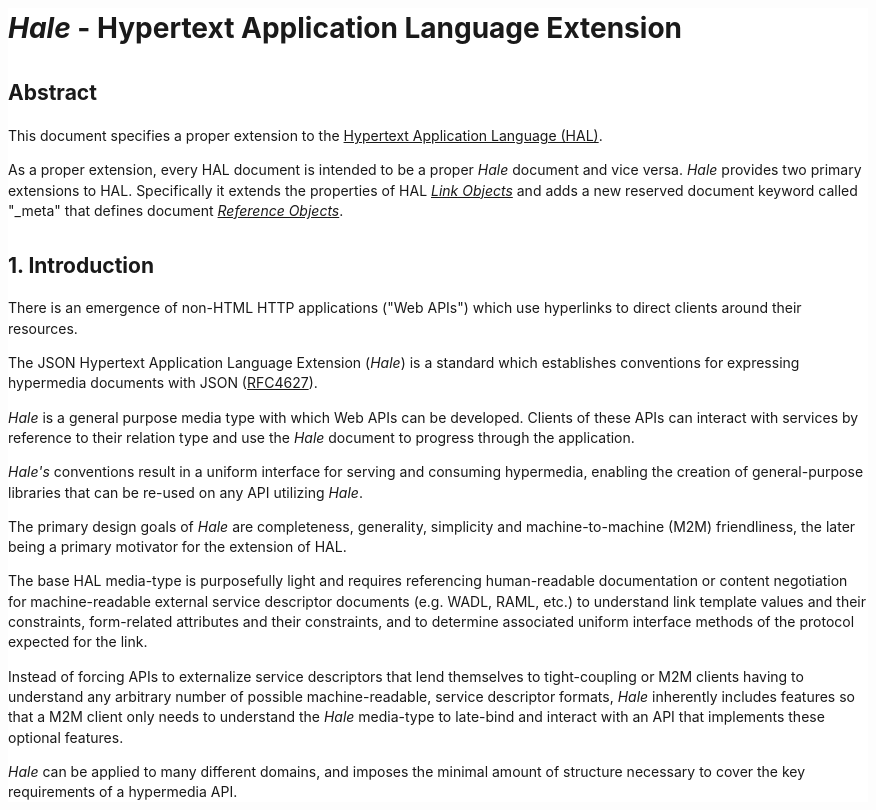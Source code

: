 # *Hale* - Hypertext Application Language Extension

## Abstract
This document specifies a proper extension to the 
[Hypertext Application Language (HAL)](http://tools.ietf.org/html/draft-kelly-json-hal-06).

As a proper extension, every HAL document is intended to be a proper *Hale* document and vice versa. *Hale* provides two 
primary extensions to HAL. Specifically it extends the properties of HAL [*Link Objects*][] and adds a new reserved 
document keyword called "_meta" that defines document [*Reference Objects*][]. 

## 1. Introduction

There is an emergence of non-HTML HTTP applications ("Web APIs") which use hyperlinks to direct clients around their 
resources.

The JSON Hypertext Application Language Extension (*Hale*) is a standard which establishes conventions for expressing 
hypermedia documents with JSON ([RFC4627](https://www.ietf.org/rfc/rfc4627)).

*Hale* is a general purpose media type with which Web APIs can be developed. Clients of these APIs can interact with 
services by reference to their relation type and use the *Hale* document to progress through the application.  

*Hale's* conventions result in a uniform interface for serving and consuming hypermedia, enabling the creation of 
general-purpose libraries that can be re-used on any API utilizing *Hale*.

The primary design goals of *Hale* are completeness, generality, simplicity and machine-to-machine (M2M) friendliness, 
the later being a primary motivator for the extension of HAL. 
 
The base HAL media-type is purposefully light and requires referencing human-readable documentation or content 
negotiation for machine-readable external service descriptor documents (e.g. WADL, RAML, etc.) to understand link 
template values and their constraints, form-related attributes and their constraints, and to determine associated 
uniform interface methods of the protocol expected for the link.

Instead of forcing APIs to externalize service descriptors that lend themselves to tight-coupling or M2M clients having
to understand any arbitrary number of possible machine-readable, service descriptor formats, *Hale* inherently 
includes features so that a M2M client only needs to understand the *Hale* media-type to late-bind and interact with an 
API that implements these optional features. 

*Hale* can be applied to many different domains, and imposes the minimal amount of structure necessary to cover the key 
requirements of a hypermedia API.


[*Data Objects*]: #7-data-objects
[*Data Object*]: #7-data-objects
[*Link Objects*]: #6-link-objects
[*Link Object*]: #6-link-objects
[*Reference Object*]: #5-reference-objects
[*Reference Objects*]: #5-reference-objects
[*Resource Object*]: #4-resource-objects
[*Resource Objects*]: #4-resource-objects
[I-D.wilde-profile-link]: http://tools.ietf.org/html/draft-wilde-profile-link-04